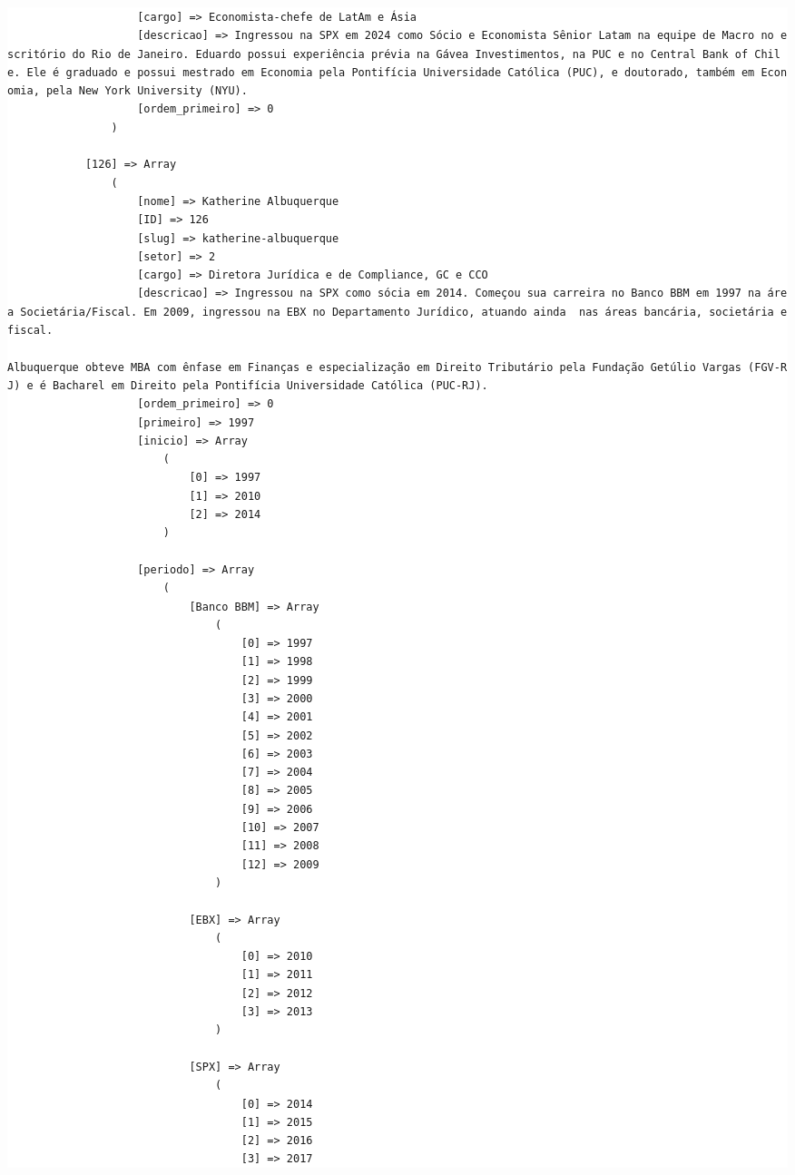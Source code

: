 ```
                    [cargo] => Economista-chefe de LatAm e Ásia
                    [descricao] => Ingressou na SPX em 2024 como Sócio e Economista Sênior Latam na equipe de Macro no escritório do Rio de Janeiro. Eduardo possui experiência prévia na Gávea Investimentos, na PUC e no Central Bank of Chile. Ele é graduado e possui mestrado em Economia pela Pontifícia Universidade Católica (PUC), e doutorado, também em Economia, pela New York University (NYU).
                    [ordem_primeiro] => 0
                )

            [126] => Array
                (
                    [nome] => Katherine Albuquerque
                    [ID] => 126
                    [slug] => katherine-albuquerque
                    [setor] => 2
                    [cargo] => Diretora Jurídica e de Compliance, GC e CCO
                    [descricao] => Ingressou na SPX como sócia em 2014. Começou sua carreira no Banco BBM em 1997 na área Societária/Fiscal. Em 2009, ingressou na EBX no Departamento Jurídico, atuando ainda  nas áreas bancária, societária e fiscal.

Albuquerque obteve MBA com ênfase em Finanças e especialização em Direito Tributário pela Fundação Getúlio Vargas (FGV-RJ) e é Bacharel em Direito pela Pontifícia Universidade Católica (PUC-RJ).
                    [ordem_primeiro] => 0
                    [primeiro] => 1997
                    [inicio] => Array
                        (
                            [0] => 1997
                            [1] => 2010
                            [2] => 2014
                        )

                    [periodo] => Array
                        (
                            [Banco BBM] => Array
                                (
                                    [0] => 1997
                                    [1] => 1998
                                    [2] => 1999
                                    [3] => 2000
                                    [4] => 2001
                                    [5] => 2002
                                    [6] => 2003
                                    [7] => 2004
                                    [8] => 2005
                                    [9] => 2006
                                    [10] => 2007
                                    [11] => 2008
                                    [12] => 2009
                                )

                            [EBX] => Array
                                (
                                    [0] => 2010
                                    [1] => 2011
                                    [2] => 2012
                                    [3] => 2013
                                )

                            [SPX] => Array
                                (
                                    [0] => 2014
                                    [1] => 2015
                                    [2] => 2016
                                    [3] => 2017
```